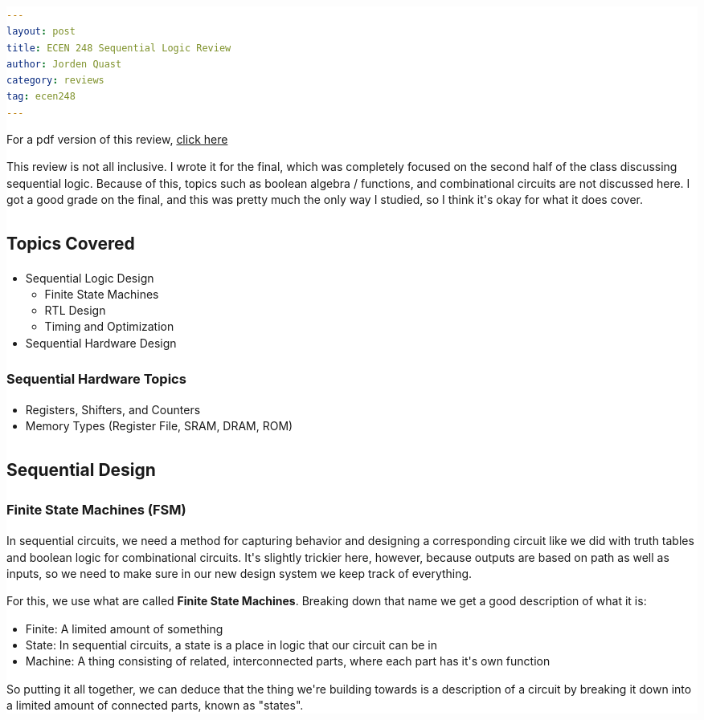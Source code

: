 ```yaml
---
layout: post
title: ECEN 248 Sequential Logic Review
author: Jorden Quast
category: reviews
tag: ecen248
---
```


For a pdf version of this review, <a href="{{site.url}}/assets/ecen248/ECEN248SequentialLogic.pdf" download>click here</a>

This review is not all inclusive. I wrote it for the final, which was completely focused on the second half of the class discussing sequential logic.
Because of this, topics such as boolean algebra / functions, and combinational circuits are not discussed here. I got a good grade on the final, and
this was pretty much the only way I studied, so I think it's okay for what it does cover.

## Topics Covered

- Sequential Logic Design
  - Finite State Machines
  - RTL Design
  - Timing and Optimization
- Sequential Hardware Design

### Sequential Hardware Topics

- Registers, Shifters, and Counters
- Memory Types (Register File, SRAM, DRAM, ROM)

## Sequential Design

### Finite State Machines (FSM)

In sequential circuits, we need a method for capturing behavior and designing a corresponding circuit like we did with truth tables and boolean logic
for combinational circuits. It's slightly trickier here, however, because outputs are based on path as well as inputs, so we need to make sure in our
new design system we keep track of everything.

For this, we use what are called **Finite State Machines**. Breaking down that name we get a good description of what it is:

- Finite: A limited amount of something
- State: In sequential circuits, a state is a place in logic that our circuit can be in
- Machine: A thing consisting of related, interconnected parts, where each part has it's own function

So putting it all together, we can deduce that the thing we're building towards is a description of a circuit by breaking it down into a limited
amount of connected parts, known as "states".
